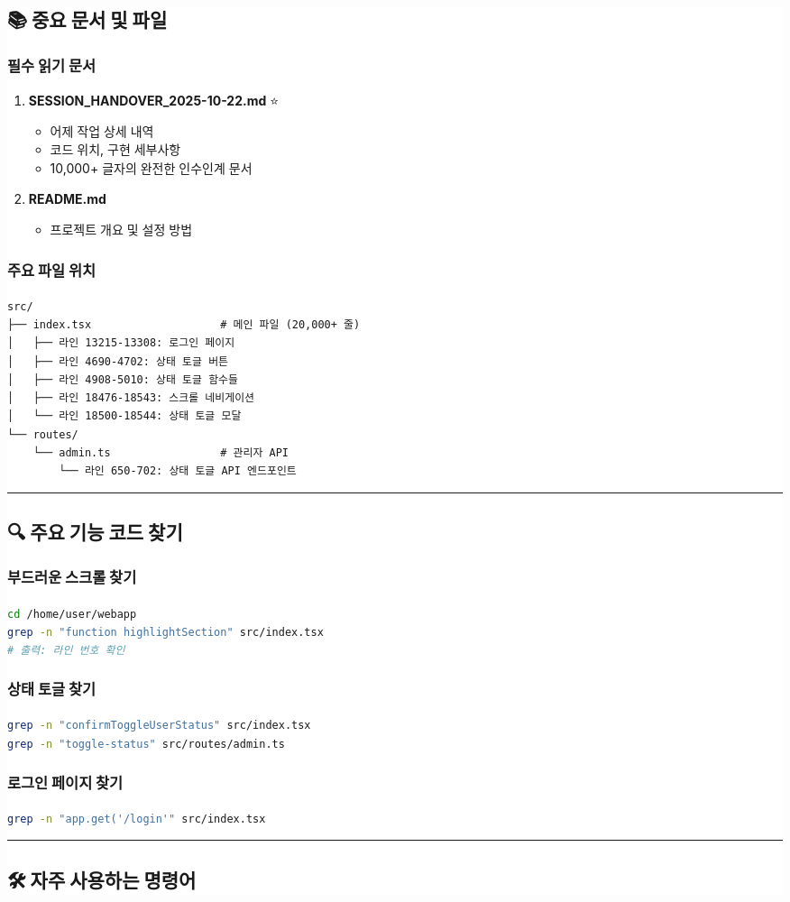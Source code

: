 
## 📚 중요 문서 및 파일

### 필수 읽기 문서
1. **SESSION_HANDOVER_2025-10-22.md** ⭐ 
   - 어제 작업 상세 내역
   - 코드 위치, 구현 세부사항
   - 10,000+ 글자의 완전한 인수인계 문서

2. **README.md**
   - 프로젝트 개요 및 설정 방법

### 주요 파일 위치
```
src/
├── index.tsx                    # 메인 파일 (20,000+ 줄)
│   ├── 라인 13215-13308: 로그인 페이지
│   ├── 라인 4690-4702: 상태 토글 버튼
│   ├── 라인 4908-5010: 상태 토글 함수들
│   ├── 라인 18476-18543: 스크롤 네비게이션
│   └── 라인 18500-18544: 상태 토글 모달
└── routes/
    └── admin.ts                 # 관리자 API
        └── 라인 650-702: 상태 토글 API 엔드포인트
```

---

## 🔍 주요 기능 코드 찾기

### 부드러운 스크롤 찾기
```bash
cd /home/user/webapp
grep -n "function highlightSection" src/index.tsx
# 출력: 라인 번호 확인
```

### 상태 토글 찾기
```bash
grep -n "confirmToggleUserStatus" src/index.tsx
grep -n "toggle-status" src/routes/admin.ts
```

### 로그인 페이지 찾기
```bash
grep -n "app.get('/login'" src/index.tsx
```

---

## 🛠️ 자주 사용하는 명령어

